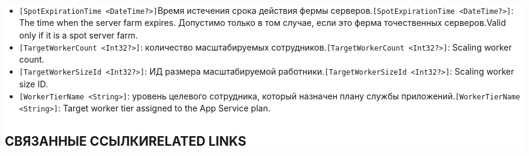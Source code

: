   - <span data-ttu-id="a1d1d-180">`[SpotExpirationTime <DateTime?>]`Время истечения срока действия фермы серверов.</span><span class="sxs-lookup"><span data-stu-id="a1d1d-180">`[SpotExpirationTime <DateTime?>]`: The time when the server farm expires.</span></span> <span data-ttu-id="a1d1d-181">Допустимо только в том случае, если это ферма точественных серверов.</span><span class="sxs-lookup"><span data-stu-id="a1d1d-181">Valid only if it is a spot server farm.</span></span>
  - <span data-ttu-id="a1d1d-182">`[TargetWorkerCount <Int32?>]`: количество масштабируемых сотрудников.</span><span class="sxs-lookup"><span data-stu-id="a1d1d-182">`[TargetWorkerCount <Int32?>]`: Scaling worker count.</span></span>
  - <span data-ttu-id="a1d1d-183">`[TargetWorkerSizeId <Int32?>]`: ИД размера масштабируемой работники.</span><span class="sxs-lookup"><span data-stu-id="a1d1d-183">`[TargetWorkerSizeId <Int32?>]`: Scaling worker size ID.</span></span>
  - <span data-ttu-id="a1d1d-184">`[WorkerTierName <String>]`: уровень целевого сотрудника, который назначен плану службы приложений.</span><span class="sxs-lookup"><span data-stu-id="a1d1d-184">`[WorkerTierName <String>]`: Target worker tier assigned to the App Service plan.</span></span>

## <span data-ttu-id="a1d1d-185">СВЯЗАННЫЕ ССЫЛКИ</span><span class="sxs-lookup"><span data-stu-id="a1d1d-185">RELATED LINKS</span></span>

